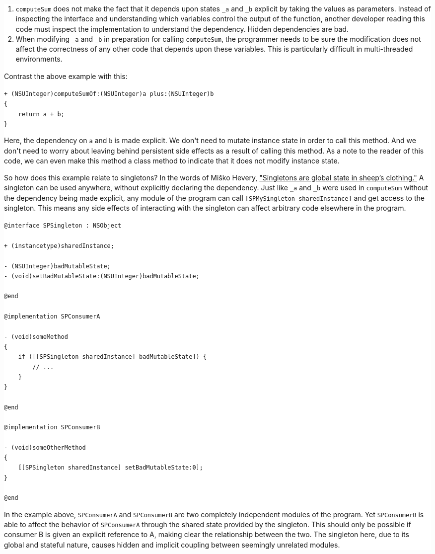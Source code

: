 1. `computeSum` does not make the fact that it depends upon states `_a` and `_b` explicit by taking the values as parameters. Instead of inspecting the interface and understanding which variables control the output of the function, another developer reading this code must inspect the implementation to understand the dependency. Hidden dependencies are bad.
2. When modifying `_a` and `_b` in preparation for calling `computeSum`, the programmer needs to be sure the modification does not affect the correctness of any other code that depends upon these variables. This is particularly difficult in multi-threaded environments.

Contrast the above example with this: 
  
    + (NSUInteger)computeSumOf:(NSUInteger)a plus:(NSUInteger)b
    {
        return a + b;
    }

Here, the dependency on `a` and `b` is made explicit. We don't need to mutate instance state in order to call this method. And we don't need to worry about leaving behind persistent side effects as a result of calling this method. As a note to the reader of this code, we can even make this method a class method to indicate that it does not modify instance state.

So how does this example relate to singletons? In the words of Miško Hevery, ["Singletons are global state in sheep’s clothing."][sheepsClothing] A singleton can be used anywhere, without explicitly declaring the dependency. Just like `_a` and `_b` were used in `computeSum` without the dependency being made explicit, any module of the program can call `[SPMySingleton sharedInstance]` and get access to the singleton. This means any side effects of interacting with the singleton can affect arbitrary code elsewhere in the program.


    @interface SPSingleton : NSObject

    + (instancetype)sharedInstance;

    - (NSUInteger)badMutableState;
    - (void)setBadMutableState:(NSUInteger)badMutableState;

    @end
    
    @implementation SPConsumerA

    - (void)someMethod
    {
        if ([[SPSingleton sharedInstance] badMutableState]) {
            // ...
        }
    }

    @end
    
    @implementation SPConsumerB

    - (void)someOtherMethod
    {
        [[SPSingleton sharedInstance] setBadMutableState:0];
    }

    @end
    
In the example above, `SPConsumerA` and `SPConsumerB` are two completely independent modules of the program. Yet `SPConsumerB` is able to affect the behavior of `SPConsumerA` through the shared state provided by the singleton. This should only be possible if consumer B is given an explicit reference to A, making clear the relationship between the two. The singleton here, due to its global and stateful nature, causes hidden and implicit coupling between seemingly unrelated modules.


[pathologicalLiars]: http://misko.hevery.com/2008/08/17/singletons-are-pathological-liars/
[sheepsClothing]: http://misko.hevery.com/2008/08/25/root-cause-of-singletons/
[dependencyInjection]: http://en.wikipedia.org/wiki/Dependency_injection
[lighterViewControllers]: http://www.objc.io/issue-1/lighter-view-controllers.html
[twoDropboxes]: https://www.dropbox.com/business/two-dropboxes